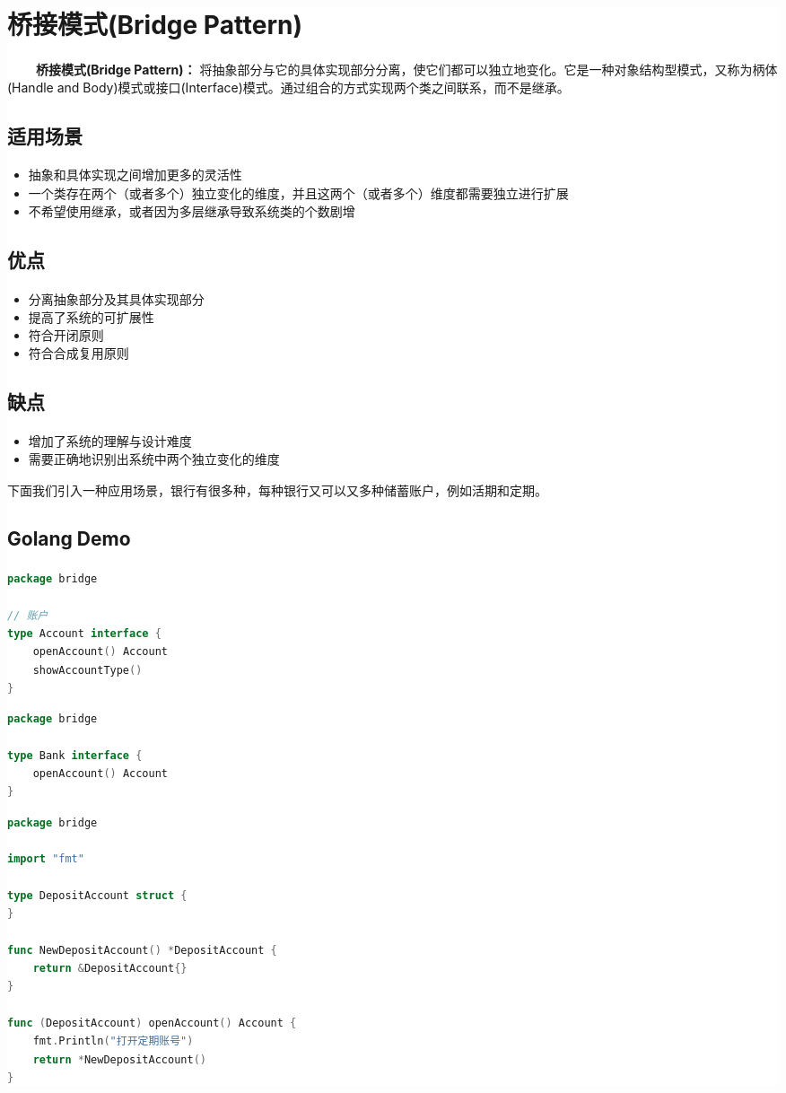 # 桥接模式(Bridge Pattern)

&emsp;&emsp;  **桥接模式(Bridge Pattern)：** 将抽象部分与它的具体实现部分分离，使它们都可以独立地变化。它是一种对象结构型模式，又称为柄体(Handle and Body)模式或接口(Interface)模式。通过组合的方式实现两个类之间联系，而不是继承。

## 适用场景

- 抽象和具体实现之间增加更多的灵活性
- 一个类存在两个（或者多个）独立变化的维度，并且这两个（或者多个）维度都需要独立进行扩展
- 不希望使用继承，或者因为多层继承导致系统类的个数剧增

## 优点

- 分离抽象部分及其具体实现部分
- 提高了系统的可扩展性
- 符合开闭原则
- 符合合成复用原则

## 缺点

- 增加了系统的理解与设计难度
- 需要正确地识别出系统中两个独立变化的维度

下面我们引入一种应用场景，银行有很多种，每种银行又可以又多种储蓄账户，例如活期和定期。

## Golang Demo

```go
package bridge

// 账户
type Account interface {
    openAccount() Account
    showAccountType()
}

```

```go
package bridge

type Bank interface {
    openAccount() Account
}

```

```go
package bridge

import "fmt"

type DepositAccount struct {
}

func NewDepositAccount() *DepositAccount {
    return &DepositAccount{}
}

func (DepositAccount) openAccount() Account {
    fmt.Println("打开定期账号")
    return *NewDepositAccount()
}

```
